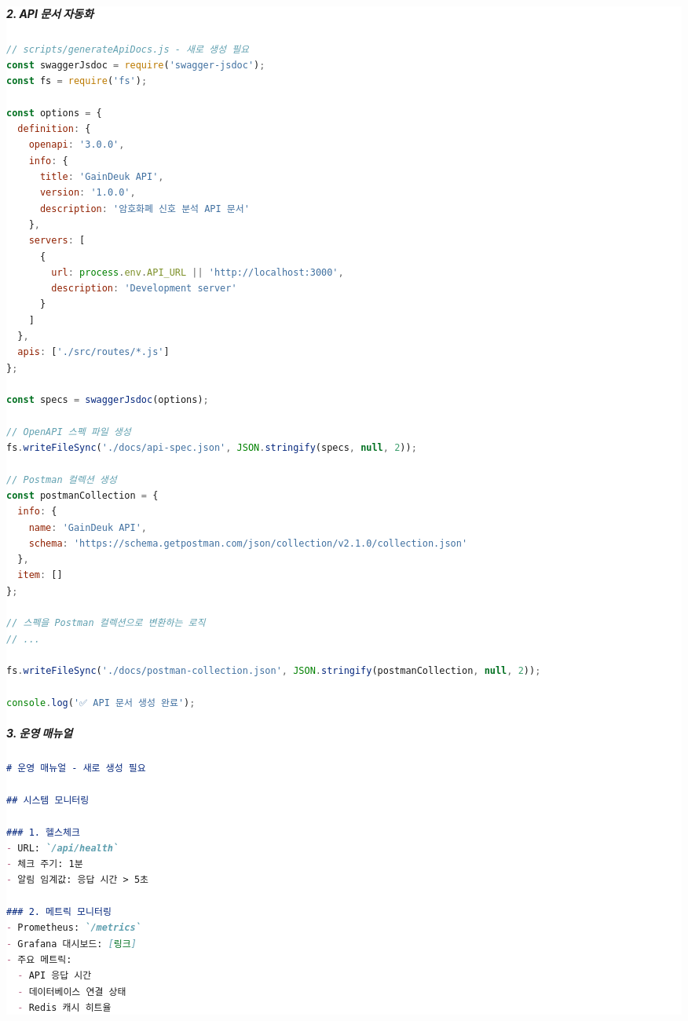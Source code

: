 ##### 2. **API 문서 자동화**
```javascript
// scripts/generateApiDocs.js - 새로 생성 필요
const swaggerJsdoc = require('swagger-jsdoc');
const fs = require('fs');

const options = {
  definition: {
    openapi: '3.0.0',
    info: {
      title: 'GainDeuk API',
      version: '1.0.0',
      description: '암호화폐 신호 분석 API 문서'
    },
    servers: [
      {
        url: process.env.API_URL || 'http://localhost:3000',
        description: 'Development server'
      }
    ]
  },
  apis: ['./src/routes/*.js']
};

const specs = swaggerJsdoc(options);

// OpenAPI 스펙 파일 생성
fs.writeFileSync('./docs/api-spec.json', JSON.stringify(specs, null, 2));

// Postman 컬렉션 생성
const postmanCollection = {
  info: {
    name: 'GainDeuk API',
    schema: 'https://schema.getpostman.com/json/collection/v2.1.0/collection.json'
  },
  item: []
};

// 스펙을 Postman 컬렉션으로 변환하는 로직
// ...

fs.writeFileSync('./docs/postman-collection.json', JSON.stringify(postmanCollection, null, 2));

console.log('✅ API 문서 생성 완료');
```

##### 3. **운영 매뉴얼**
```markdown
# 운영 매뉴얼 - 새로 생성 필요

## 시스템 모니터링

### 1. 헬스체크
- URL: `/api/health`
- 체크 주기: 1분
- 알림 임계값: 응답 시간 > 5초

### 2. 메트릭 모니터링
- Prometheus: `/metrics`
- Grafana 대시보드: [링크]
- 주요 메트릭:
  - API 응답 시간
  - 데이터베이스 연결 상태
  - Redis 캐시 히트율
```